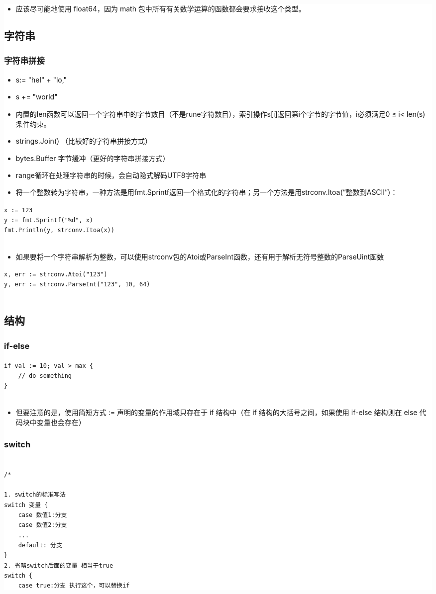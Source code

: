 - 应该尽可能地使用 float64，因为 math 包中所有有关数学运算的函数都会要求接收这个类型。


## 字符串

### 字符串拼接

- s:= "hel" + "lo,"

- s += "world"

- 内置的len函数可以返回一个字符串中的字节数目（不是rune字符数目），索引操作s[i]返回第i个字节的字节值，i必须满足0 ≤ i< len(s)条件约束。

- strings.Join() （比较好的字符串拼接方式）

- bytes.Buffer  字节缓冲（更好的字符串拼接方式）

- range循环在处理字符串的时候，会自动隐式解码UTF8字符串

- 将一个整数转为字符串，一种方法是用fmt.Sprintf返回一个格式化的字符串；另一个方法是用strconv.Itoa(“整数到ASCII”)：

```golang
x := 123
y := fmt.Sprintf("%d", x)
fmt.Println(y, strconv.Itoa(x)) 


```

- 如果要将一个字符串解析为整数，可以使用strconv包的Atoi或ParseInt函数，还有用于解析无符号整数的ParseUint函数



```golang
x, err := strconv.Atoi("123")             
y, err := strconv.ParseInt("123", 10, 64) 


```

## 结构

### if-else

```golang
if val := 10; val > max {
	// do something
}


```
- 但要注意的是，使用简短方式 := 声明的变量的作用域只存在于 if 结构中（在 if 结构的大括号之间，如果使用 if-else 结构则在 else 代码块中变量也会存在）


### switch

```golang

/*

1. switch的标准写法
switch 变量 {
	case 数值1:分支
	case 数值2:分支
	...
	default: 分支
}
2. 省略switch后面的变量 相当于true
switch {
	case true:分支 执行这个，可以替换if
```